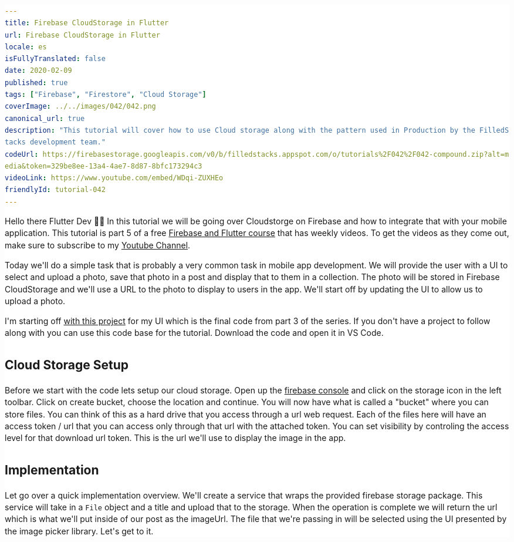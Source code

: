 ```yaml
---
title: Firebase CloudStorage in Flutter
url: Firebase CloudStorage in Flutter
locale: es
isFullyTranslated: false
date: 2020-02-09
published: true
tags: ["Firebase", "Firestore", "Cloud Storage"]
coverImage: ../../images/042/042.png
canonical_url: true
description: "This tutorial will cover how to use Cloud storage along with the pattern used in Production by the FilledStacks development team."
codeUrl: https://firebasestorage.googleapis.com/v0/b/filledstacks.appspot.com/o/tutorials%2F042%2F042-compound.zip?alt=media&token=329be8ee-13a4-4ae7-8d87-8bfc173294c3
videoLink: https://www.youtube.com/embed/WDqi-ZUXHEo
friendlyId: tutorial-042
---
```


Hello there Flutter Dev 🙋‍♂️ In this tutorial we will be going over Cloudstorge on Firebase and how to integrate that with your mobile application. This tutorial is part 5 of a free [Firebase and Flutter course](https://www.youtube.com/playlist?list=PLdTodMosi-Bzj6RIC2wGIkAxKtXPxDtca) that has weekly videos. To get the videos as they come out, make sure to subscribe to my [Youtube Channel](https://www.youtube.com/filledstacks).

Today we'll do a simple task that is probably a very common task in mobile app development. We will provide the user with a UI to select and upload a photo, save that photo in a post and display that to them in a collection. The photo will be stored in Firebase CloudStorage and we'll use a URL to the photo to display to users in the app. We'll start off by updating the UI to allow us to upload a photo.

I'm starting off [with this project](https://firebasestorage.googleapis.com/v0/b/filledstacks.appspot.com/o/tutorials%2F042%2F042-compound.zip?alt=media&token=329be8ee-13a4-4ae7-8d87-8bfc173294c3) for my UI which is the final code from part 3 of the series. If you don't have a project to follow along with you can use this code base for the tutorial. Download the code and open it in VS Code.

## Cloud Storage Setup

Before we start with the code lets setup our cloud storage. Open up the [firebase console](https://console.firebase.google.com) and click on the storage icon in the left toolbar. Click on create bucket, choose the location and continue. You will now have what is called a "bucket" where you can store files. You can think of this as a hard drive that you access through a url web request. Each of the files here will have an access token / url that you can access only through that url with the attached token. You can set visibility by controling the access level for that download url token. This is the url we'll use to display the image in the app.

## Implementation

Let go over a quick implementation overview. We'll create a service that wraps the provided firebase storage package. This service will take in a `File` object and a title and upload that to the storage. When the operation is complete we will return the url which is what we'll put inside of our post as the imageUrl. The file that we're passing in will be selected using the UI presented by the image picker library. Let's get to it.
